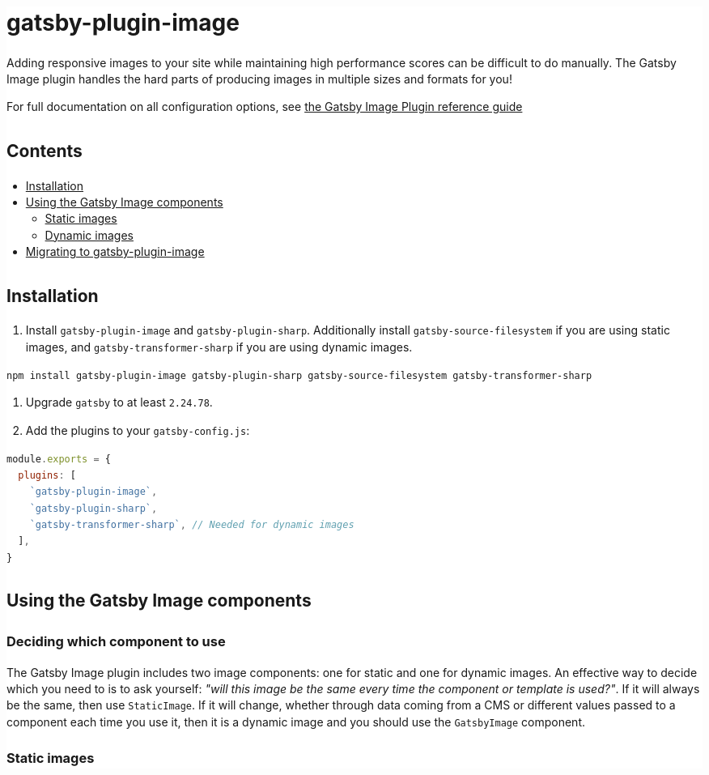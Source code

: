 # gatsby-plugin-image

Adding responsive images to your site while maintaining high performance scores can be difficult to do manually. The Gatsby Image plugin handles the hard parts of producing images in multiple sizes and formats for you!

For full documentation on all configuration options, see [the Gatsby Image Plugin reference guide](https://www.gatsbyjs.com/docs/reference/built-in-components/gatsby-plugin-image/)

## Contents

- [Installation](#installation)
- [Using the Gatsby Image components](#using-the-gatsby-image-components)
  - [Static images](#static-images)
  - [Dynamic images](#dynamic-images)
- [Migrating to gatsby-plugin-image](#migrating)

## Installation

1. Install `gatsby-plugin-image` and `gatsby-plugin-sharp`. Additionally install `gatsby-source-filesystem` if you are using static images, and `gatsby-transformer-sharp` if you are using dynamic images.

```shell
npm install gatsby-plugin-image gatsby-plugin-sharp gatsby-source-filesystem gatsby-transformer-sharp
```

1. Upgrade `gatsby` to at least `2.24.78`.

2. Add the plugins to your `gatsby-config.js`:

```javascript
module.exports = {
  plugins: [
    `gatsby-plugin-image`,
    `gatsby-plugin-sharp`,
    `gatsby-transformer-sharp`, // Needed for dynamic images
  ],
}
```

## Using the Gatsby Image components

### Deciding which component to use

The Gatsby Image plugin includes two image components: one for static and one for dynamic images. An effective way to decide which you need to is to ask yourself: _"will this image be the same every time the component or template is used?"_. If it will always be the same, then use `StaticImage`. If it will change, whether through data coming from a CMS or different values passed to a component each time you use it, then it is a dynamic image and you should use the `GatsbyImage` component.

### Static images
